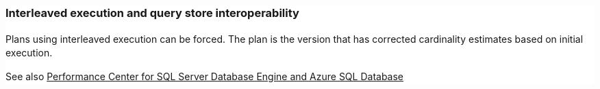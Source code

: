 ### Interleaved execution and query store interoperability
Plans using interleaved execution can be forced. The plan is the version that has corrected cardinality estimates based on initial execution.

See also
[Performance Center for SQL Server Database Engine and Azure SQL Database](https://docs.microsoft.com/en-us/sql/relational-databases/performance/performance-center-for-sql-server-database-engine-and-azure-sql-database)


